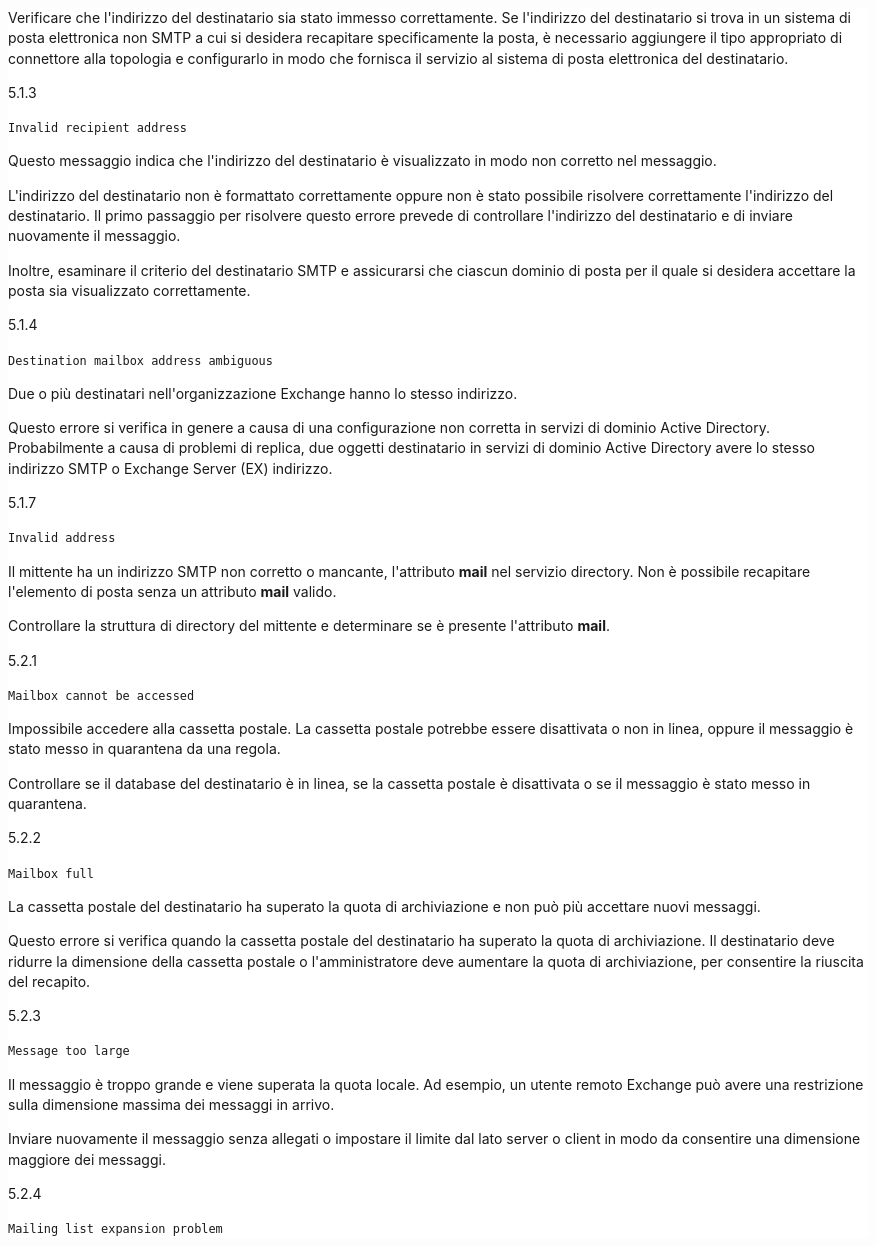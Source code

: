 <td><p>Verificare che l'indirizzo del destinatario sia stato immesso correttamente. Se l'indirizzo del destinatario si trova in un sistema di posta elettronica non SMTP a cui si desidera recapitare specificamente la posta, è necessario aggiungere il tipo appropriato di connettore alla topologia e configurarlo in modo che fornisca il servizio al sistema di posta elettronica del destinatario.</p></td>
</tr>
<tr class="even">
<td><p>5.1.3</p></td>
<td><p><code>Invalid recipient address</code></p></td>
<td><p>Questo messaggio indica che l'indirizzo del destinatario è visualizzato in modo non corretto nel messaggio.</p></td>
<td><p>L'indirizzo del destinatario non è formattato correttamente oppure non è stato possibile risolvere correttamente l'indirizzo del destinatario. Il primo passaggio per risolvere questo errore prevede di controllare l'indirizzo del destinatario e di inviare nuovamente il messaggio.</p>
<p>Inoltre, esaminare il criterio del destinatario SMTP e assicurarsi che ciascun dominio di posta per il quale si desidera accettare la posta sia visualizzato correttamente.</p></td>
</tr>
<tr class="odd">
<td><p>5.1.4</p></td>
<td><p><code>Destination mailbox address ambiguous</code></p></td>
<td><p>Due o più destinatari nell'organizzazione Exchange hanno lo stesso indirizzo.</p></td>
<td><p>Questo errore si verifica in genere a causa di una configurazione non corretta in servizi di dominio Active Directory. Probabilmente a causa di problemi di replica, due oggetti destinatario in servizi di dominio Active Directory avere lo stesso indirizzo SMTP o Exchange Server (EX) indirizzo.</p></td>
</tr>
<tr class="even">
<td><p>5.1.7</p></td>
<td><p><code>Invalid address</code></p></td>
<td><p>Il mittente ha un indirizzo SMTP non corretto o mancante, l'attributo <strong>mail</strong> nel servizio directory. Non è possibile recapitare l'elemento di posta senza un attributo <strong>mail</strong> valido.</p></td>
<td><p>Controllare la struttura di directory del mittente e determinare se è presente l'attributo <strong>mail</strong>.</p></td>
</tr>
<tr class="odd">
<td><p>5.2.1</p></td>
<td><p><code>Mailbox cannot be accessed</code></p></td>
<td><p>Impossibile accedere alla cassetta postale. La cassetta postale potrebbe essere disattivata o non in linea, oppure il messaggio è stato messo in quarantena da una regola.</p></td>
<td><p>Controllare se il database del destinatario è in linea, se la cassetta postale è disattivata o se il messaggio è stato messo in quarantena.</p></td>
</tr>
<tr class="even">
<td><p>5.2.2</p></td>
<td><p><code>Mailbox full</code></p></td>
<td><p>La cassetta postale del destinatario ha superato la quota di archiviazione e non può più accettare nuovi messaggi.</p></td>
<td><p>Questo errore si verifica quando la cassetta postale del destinatario ha superato la quota di archiviazione. Il destinatario deve ridurre la dimensione della cassetta postale o l'amministratore deve aumentare la quota di archiviazione, per consentire la riuscita del recapito.</p></td>
</tr>
<tr class="odd">
<td><p>5.2.3</p></td>
<td><p><code>Message too large</code></p></td>
<td><p>Il messaggio è troppo grande e viene superata la quota locale. Ad esempio, un utente remoto Exchange può avere una restrizione sulla dimensione massima dei messaggi in arrivo.</p></td>
<td><p>Inviare nuovamente il messaggio senza allegati o impostare il limite dal lato server o client in modo da consentire una dimensione maggiore dei messaggi.</p></td>
</tr>
<tr class="even">
<td><p>5.2.4</p></td>
<td><p><code>Mailing list expansion problem</code></p></td>